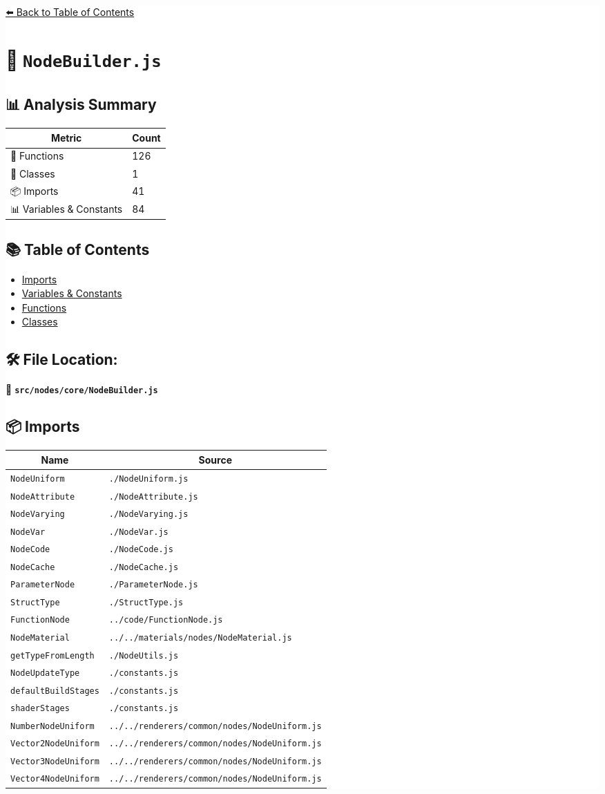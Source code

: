 [⬅️ Back to Table of Contents](../../../index.md)

# 📄 `NodeBuilder.js`

## 📊 Analysis Summary

| Metric | Count |
|--------|-------|
| 🔧 Functions | 126 |
| 🧱 Classes | 1 |
| 📦 Imports | 41 |
| 📊 Variables & Constants | 84 |

## 📚 Table of Contents

- [Imports](#imports)
- [Variables & Constants](#variables-constants)
- [Functions](#functions)
- [Classes](#classes)

## 🛠️ File Location:
📂 **`src/nodes/core/NodeBuilder.js`**

## 📦 Imports

| Name | Source |
|------|--------|
| `NodeUniform` | `./NodeUniform.js` |
| `NodeAttribute` | `./NodeAttribute.js` |
| `NodeVarying` | `./NodeVarying.js` |
| `NodeVar` | `./NodeVar.js` |
| `NodeCode` | `./NodeCode.js` |
| `NodeCache` | `./NodeCache.js` |
| `ParameterNode` | `./ParameterNode.js` |
| `StructType` | `./StructType.js` |
| `FunctionNode` | `../code/FunctionNode.js` |
| `NodeMaterial` | `../../materials/nodes/NodeMaterial.js` |
| `getTypeFromLength` | `./NodeUtils.js` |
| `NodeUpdateType` | `./constants.js` |
| `defaultBuildStages` | `./constants.js` |
| `shaderStages` | `./constants.js` |
| `NumberNodeUniform` | `../../renderers/common/nodes/NodeUniform.js` |
| `Vector2NodeUniform` | `../../renderers/common/nodes/NodeUniform.js` |
| `Vector3NodeUniform` | `../../renderers/common/nodes/NodeUniform.js` |
| `Vector4NodeUniform` | `../../renderers/common/nodes/NodeUniform.js` |